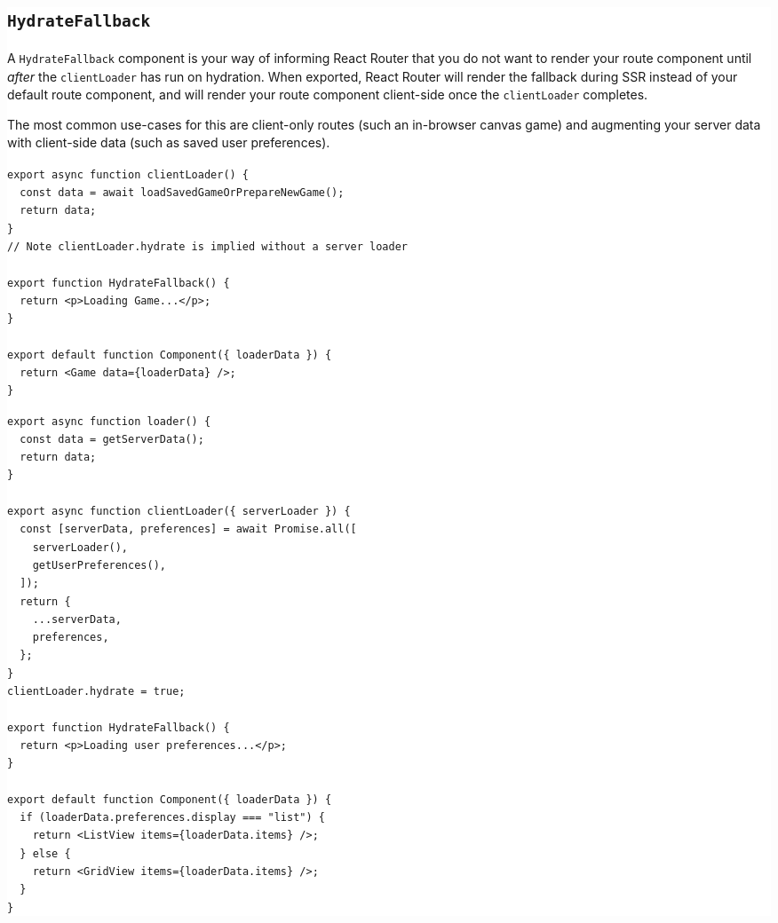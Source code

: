 ## `HydrateFallback`

A `HydrateFallback` component is your way of informing React Router that you do not want to render your route component until _after_ the `clientLoader` has run on hydration. When exported, React Router will render the fallback during SSR instead of your default route component, and will render your route component client-side once the `clientLoader` completes.

The most common use-cases for this are client-only routes (such an in-browser canvas game) and augmenting your server data with client-side data (such as saved user preferences).

```tsx filename=routes/client-only-route.tsx
export async function clientLoader() {
  const data = await loadSavedGameOrPrepareNewGame();
  return data;
}
// Note clientLoader.hydrate is implied without a server loader

export function HydrateFallback() {
  return <p>Loading Game...</p>;
}

export default function Component({ loaderData }) {
  return <Game data={loaderData} />;
}
```

```tsx filename=routes/augmenting-server-data.tsx
export async function loader() {
  const data = getServerData();
  return data;
}

export async function clientLoader({ serverLoader }) {
  const [serverData, preferences] = await Promise.all([
    serverLoader(),
    getUserPreferences(),
  ]);
  return {
    ...serverData,
    preferences,
  };
}
clientLoader.hydrate = true;

export function HydrateFallback() {
  return <p>Loading user preferences...</p>;
}

export default function Component({ loaderData }) {
  if (loaderData.preferences.display === "list") {
    return <ListView items={loaderData.items} />;
  } else {
    return <GridView items={loaderData.items} />;
  }
}
```


[fetch]: https://developer.mozilla.org/en-US/docs/Web/API/Fetch_API
[loader-params]: https://api.reactrouter.com/v7/interfaces/react_router.LoaderFunctionArgs
[client-loader-params]: https://api.reactrouter.com/v7/types/react_router.ClientLoaderFunctionArgs
[action-params]: https://api.reactrouter.com/v7/interfaces/react_router.ActionFunctionArgs
[client-action-params]: https://api.reactrouter.com/v7/types/react_router.ClientActionFunctionArgs
[error-boundaries]: https://react.dev/reference/react/Component#catching-rendering-errors-with-an-error-boundary
[use-route-error]: https://api.reactrouter.com/v7/functions/react_router.useRouteError
[is-route-error-response]: https://api.reactrouter.com/v7/functions/react_router.isRouteErrorResponse
[cache-control-header]: https://developer.mozilla.org/en-US/docs/Web/HTTP/Headers/Cache-Control
[headers]: https://developer.mozilla.org/en-US/docs/Web/API/Response
[use-matches]: https://api.reactrouter.com/v7/functions/react_router.useMatches
[link-element]: https://developer.mozilla.org/en-US/docs/Web/HTML/Element/link
[meta-element]: https://developer.mozilla.org/en-US/docs/Web/HTML/Element/meta
[meta-params]: https://api.reactrouter.com/v7/interfaces/react_router.MetaArgs
[use-revalidator]: https://api.reactrouter.com/v7/functions/react_router.useRevalidator.html